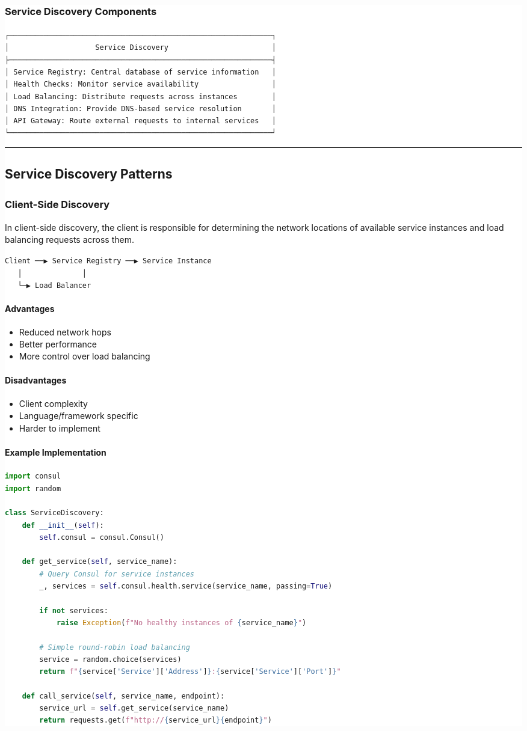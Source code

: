 ### Service Discovery Components
```
┌─────────────────────────────────────────────────────────────┐
│                    Service Discovery                        │
├─────────────────────────────────────────────────────────────┤
│ Service Registry: Central database of service information   │
│ Health Checks: Monitor service availability                 │
│ Load Balancing: Distribute requests across instances        │
│ DNS Integration: Provide DNS-based service resolution       │
│ API Gateway: Route external requests to internal services   │
└─────────────────────────────────────────────────────────────┘
```

---

## Service Discovery Patterns

### Client-Side Discovery
In client-side discovery, the client is responsible for determining the network locations of available service instances and load balancing requests across them.

```
Client ──▶ Service Registry ──▶ Service Instance
   │              │
   └─▶ Load Balancer
```

#### Advantages
- Reduced network hops
- Better performance
- More control over load balancing

#### Disadvantages
- Client complexity
- Language/framework specific
- Harder to implement

#### Example Implementation
```python
import consul
import random

class ServiceDiscovery:
    def __init__(self):
        self.consul = consul.Consul()
    
    def get_service(self, service_name):
        # Query Consul for service instances
        _, services = self.consul.health.service(service_name, passing=True)
        
        if not services:
            raise Exception(f"No healthy instances of {service_name}")
        
        # Simple round-robin load balancing
        service = random.choice(services)
        return f"{service['Service']['Address']}:{service['Service']['Port']}"
    
    def call_service(self, service_name, endpoint):
        service_url = self.get_service(service_name)
        return requests.get(f"http://{service_url}{endpoint}")
```
